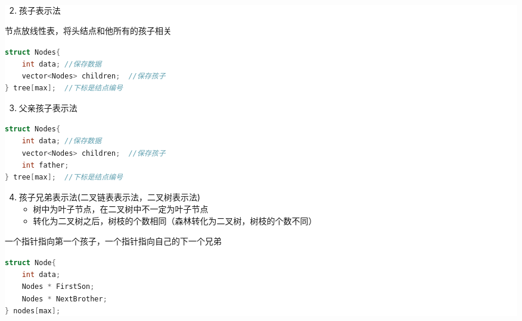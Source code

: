 2. 孩子表示法

节点放线性表，将头结点和他所有的孩子相关

```c++
struct Nodes{
    int data; //保存数据
    vector<Nodes> children;  //保存孩子
} tree[max];  //下标是结点编号
```

3. 父亲孩子表示法

```c++
struct Nodes{
    int data; //保存数据
    vector<Nodes> children;  //保存孩子
    int father;
} tree[max];  //下标是结点编号
```

4. 孩子兄弟表示法(二叉链表表示法，二叉树表示法)
   - 树中为叶子节点，在二叉树中不一定为叶子节点
   - 转化为二叉树之后，树枝的个数相同（森林转化为二叉树，树枝的个数不同）

一个指针指向第一个孩子，一个指针指向自己的下一个兄弟

```c++
struct Node{
    int data;
    Nodes * FirstSon;
    Nodes * NextBrother;
} nodes[max];
```
